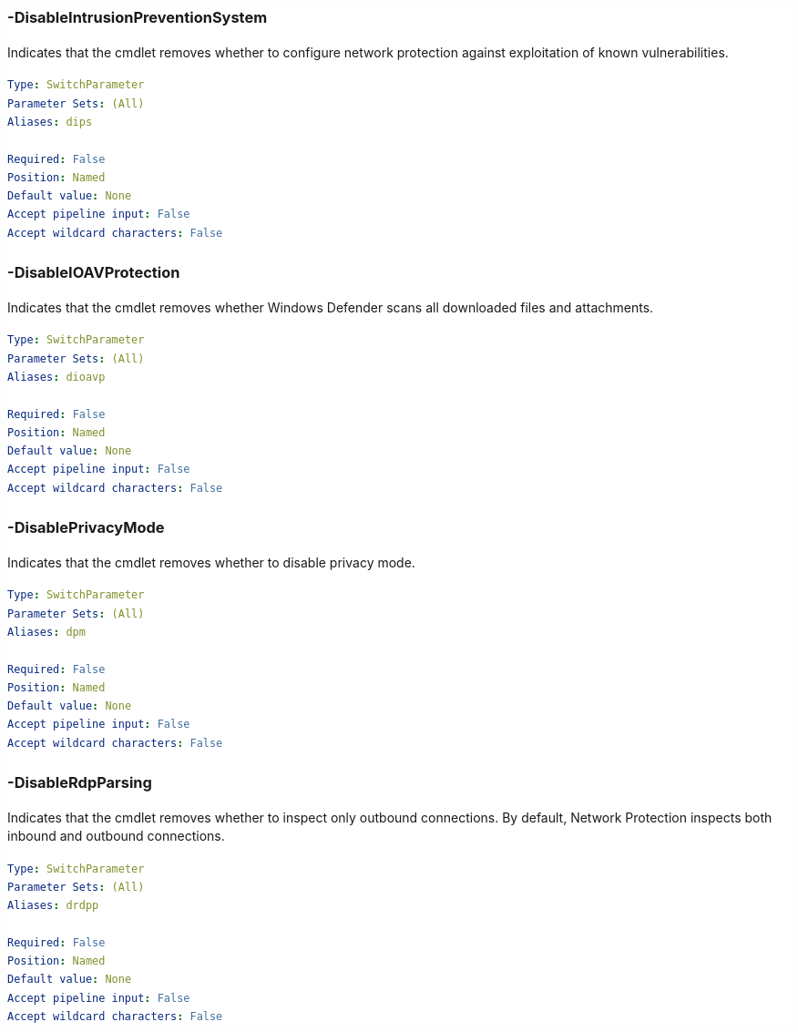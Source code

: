 ### -DisableIntrusionPreventionSystem
Indicates that the cmdlet removes whether to configure network protection against exploitation of known vulnerabilities.

```yaml
Type: SwitchParameter
Parameter Sets: (All)
Aliases: dips

Required: False
Position: Named
Default value: None
Accept pipeline input: False
Accept wildcard characters: False
```

### -DisableIOAVProtection
Indicates that the cmdlet removes whether Windows Defender scans all downloaded files and attachments.

```yaml
Type: SwitchParameter
Parameter Sets: (All)
Aliases: dioavp

Required: False
Position: Named
Default value: None
Accept pipeline input: False
Accept wildcard characters: False
```

### -DisablePrivacyMode
Indicates that the cmdlet removes whether to disable privacy mode.

```yaml
Type: SwitchParameter
Parameter Sets: (All)
Aliases: dpm

Required: False
Position: Named
Default value: None
Accept pipeline input: False
Accept wildcard characters: False
```

### -DisableRdpParsing
Indicates that the cmdlet removes whether to inspect only outbound connections. By default, Network Protection inspects both inbound and outbound connections.

```yaml
Type: SwitchParameter
Parameter Sets: (All)
Aliases: drdpp

Required: False
Position: Named
Default value: None
Accept pipeline input: False
Accept wildcard characters: False
```
